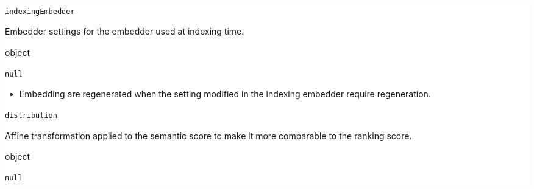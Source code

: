 </td>
        


</tr>
        
<tr>
<td>

`indexingEmbedder`

</td>
<td>

Embedder settings for the embedder used at indexing time.

</td>
<td>

object

</td>
<td>

`null`

</td>
<td>


- Embedding are regenerated when the setting modified in the indexing embedder require regeneration.
            

</td>
        


</tr>
        
<tr>
<td>

`distribution`

</td>
<td>

Affine transformation applied to the semantic score to make it more comparable to the ranking score.

</td>
<td>

object

</td>
<td>

`null`

</td>
<td>
